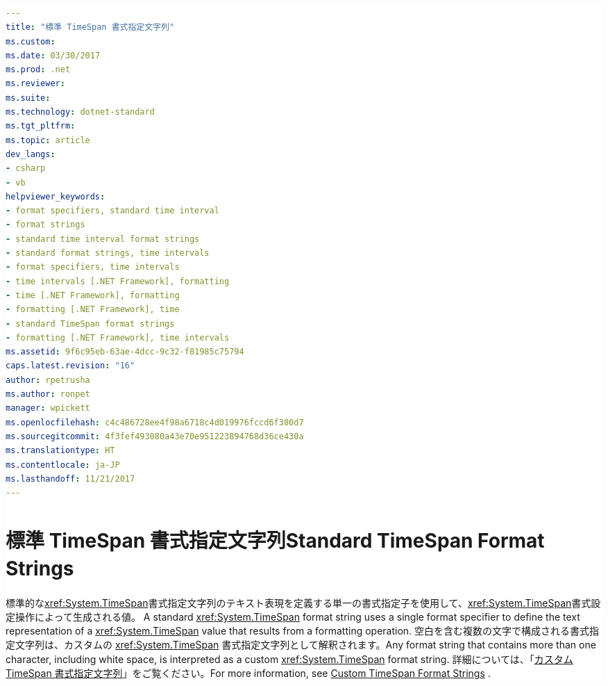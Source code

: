 ```yaml
---
title: "標準 TimeSpan 書式指定文字列"
ms.custom: 
ms.date: 03/30/2017
ms.prod: .net
ms.reviewer: 
ms.suite: 
ms.technology: dotnet-standard
ms.tgt_pltfrm: 
ms.topic: article
dev_langs:
- csharp
- vb
helpviewer_keywords:
- format specifiers, standard time interval
- format strings
- standard time interval format strings
- standard format strings, time intervals
- format specifiers, time intervals
- time intervals [.NET Framework], formatting
- time [.NET Framework], formatting
- formatting [.NET Framework], time
- standard TimeSpan format strings
- formatting [.NET Framework], time intervals
ms.assetid: 9f6c95eb-63ae-4dcc-9c32-f81985c75794
caps.latest.revision: "16"
author: rpetrusha
ms.author: ronpet
manager: wpickett
ms.openlocfilehash: c4c486728ee4f98a6718c4d019976fccd6f380d7
ms.sourcegitcommit: 4f3fef493080a43e70e951223894768d36ce430a
ms.translationtype: HT
ms.contentlocale: ja-JP
ms.lasthandoff: 11/21/2017
---
```

# <a name="standard-timespan-format-strings"></a><span data-ttu-id="5cf8c-102">標準 TimeSpan 書式指定文字列</span><span class="sxs-lookup"><span data-stu-id="5cf8c-102">Standard TimeSpan Format Strings</span></span>
<span data-ttu-id="5cf8c-103"><a name="Top"></a>標準的な<xref:System.TimeSpan>書式指定文字列のテキスト表現を定義する単一の書式指定子を使用して、<xref:System.TimeSpan>書式設定操作によって生成される値。</span><span class="sxs-lookup"><span data-stu-id="5cf8c-103"><a name="Top"></a> A standard <xref:System.TimeSpan> format string uses a single format specifier to define the text representation of a <xref:System.TimeSpan> value that results from a formatting operation.</span></span> <span data-ttu-id="5cf8c-104">空白を含む複数の文字で構成される書式指定文字列は、カスタムの <xref:System.TimeSpan> 書式指定文字列として解釈されます。</span><span class="sxs-lookup"><span data-stu-id="5cf8c-104">Any format string that contains more than one character, including white space, is interpreted as a custom <xref:System.TimeSpan> format string.</span></span> <span data-ttu-id="5cf8c-105">詳細については、「[カスタム TimeSpan 書式指定文字列](../../../docs/standard/base-types/custom-timespan-format-strings.md)」をご覧ください。</span><span class="sxs-lookup"><span data-stu-id="5cf8c-105">For more information, see [Custom TimeSpan Format Strings](../../../docs/standard/base-types/custom-timespan-format-strings.md) .</span></span>  
  